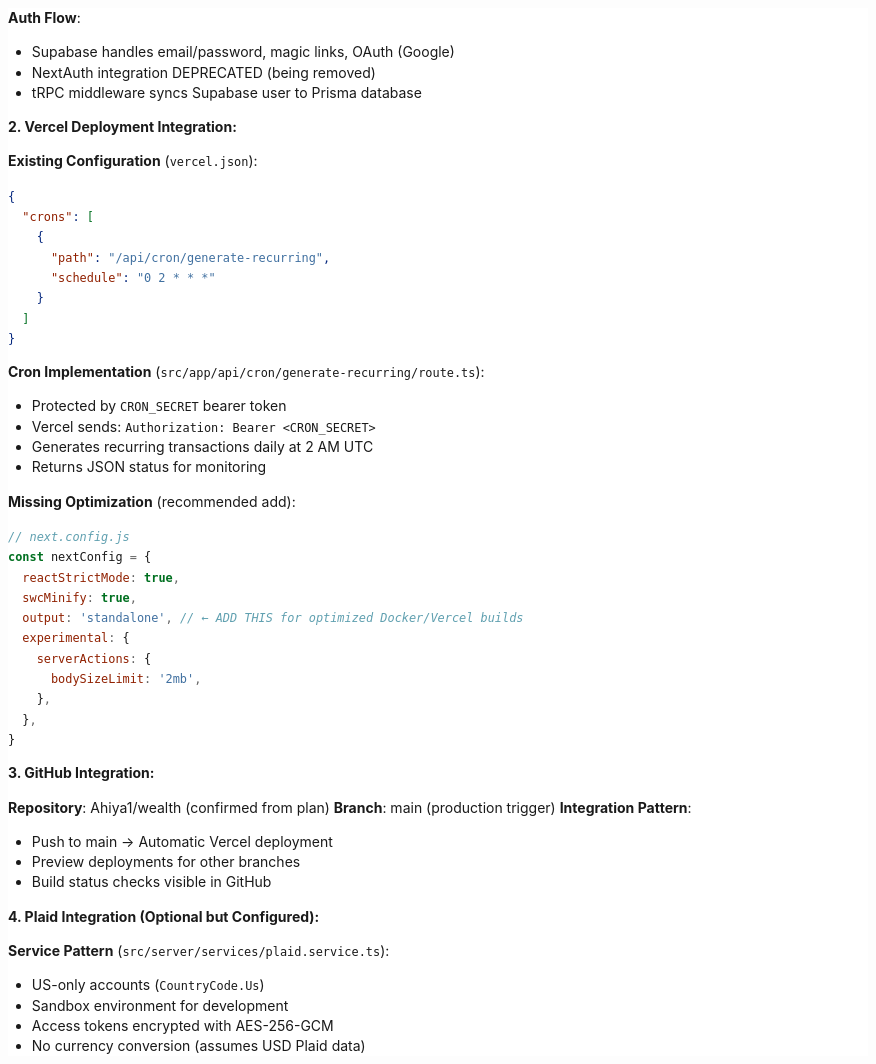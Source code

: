 **Auth Flow**:
- Supabase handles email/password, magic links, OAuth (Google)
- NextAuth integration DEPRECATED (being removed)
- tRPC middleware syncs Supabase user to Prisma database

**2. Vercel Deployment Integration:**

**Existing Configuration** (`vercel.json`):
```json
{
  "crons": [
    {
      "path": "/api/cron/generate-recurring",
      "schedule": "0 2 * * *"
    }
  ]
}
```

**Cron Implementation** (`src/app/api/cron/generate-recurring/route.ts`):
- Protected by `CRON_SECRET` bearer token
- Vercel sends: `Authorization: Bearer <CRON_SECRET>`
- Generates recurring transactions daily at 2 AM UTC
- Returns JSON status for monitoring

**Missing Optimization** (recommended add):
```javascript
// next.config.js
const nextConfig = {
  reactStrictMode: true,
  swcMinify: true,
  output: 'standalone', // ← ADD THIS for optimized Docker/Vercel builds
  experimental: {
    serverActions: {
      bodySizeLimit: '2mb',
    },
  },
}
```

**3. GitHub Integration:**

**Repository**: Ahiya1/wealth (confirmed from plan)
**Branch**: main (production trigger)
**Integration Pattern**:
- Push to main → Automatic Vercel deployment
- Preview deployments for other branches
- Build status checks visible in GitHub

**4. Plaid Integration (Optional but Configured):**

**Service Pattern** (`src/server/services/plaid.service.ts`):
- US-only accounts (`CountryCode.Us`)
- Sandbox environment for development
- Access tokens encrypted with AES-256-GCM
- No currency conversion (assumes USD Plaid data)
